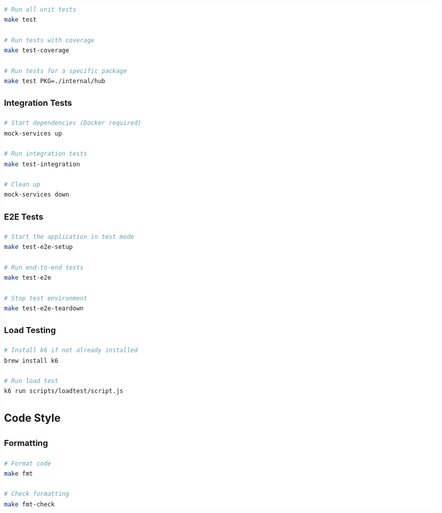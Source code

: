 ```bash
# Run all unit tests
make test

# Run tests with coverage
make test-coverage

# Run tests for a specific package
make test PKG=./internal/hub
```

### Integration Tests

```bash
# Start dependencies (Docker required)
mock-services up

# Run integration tests
make test-integration

# Clean up
mock-services down
```

### E2E Tests

```bash
# Start the application in test mode
make test-e2e-setup

# Run end-to-end tests
make test-e2e

# Stop test environment
make test-e2e-teardown
```

### Load Testing

```bash
# Install k6 if not already installed
brew install k6

# Run load test
k6 run scripts/loadtest/script.js
```

## Code Style

### Formatting

```bash
# Format code
make fmt

# Check formatting
make fmt-check
```
